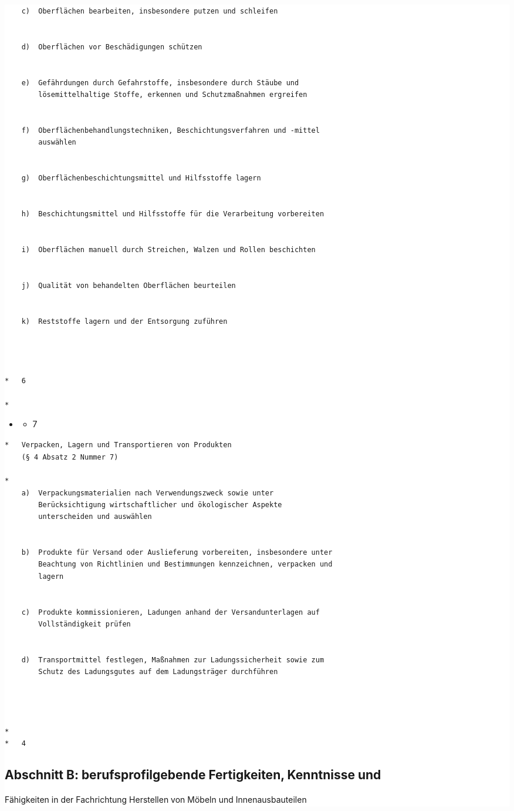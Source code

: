 
        c)  Oberflächen bearbeiten, insbesondere putzen und schleifen


        d)  Oberflächen vor Beschädigungen schützen


        e)  Gefährdungen durch Gefahrstoffe, insbesondere durch Stäube und
            lösemittelhaltige Stoffe, erkennen und Schutzmaßnahmen ergreifen


        f)  Oberflächenbehandlungstechniken, Beschichtungsverfahren und -mittel
            auswählen


        g)  Oberflächenbeschichtungsmittel und Hilfsstoffe lagern


        h)  Beschichtungsmittel und Hilfsstoffe für die Verarbeitung vorbereiten


        i)  Oberflächen manuell durch Streichen, Walzen und Rollen beschichten


        j)  Qualität von behandelten Oberflächen beurteilen


        k)  Reststoffe lagern und der Entsorgung zuführen




    *   6

    *

*    *   7

    *   Verpacken, Lagern und Transportieren von Produkten
        (§ 4 Absatz 2 Nummer 7)

    *
        a)  Verpackungsmaterialien nach Verwendungszweck sowie unter
            Berücksichtigung wirtschaftlicher und ökologischer Aspekte
            unterscheiden und auswählen


        b)  Produkte für Versand oder Auslieferung vorbereiten, insbesondere unter
            Beachtung von Richtlinien und Bestimmungen kennzeichnen, verpacken und
            lagern


        c)  Produkte kommissionieren, Ladungen anhand der Versandunterlagen auf
            Vollständigkeit prüfen


        d)  Transportmittel festlegen, Maßnahmen zur Ladungssicherheit sowie zum
            Schutz des Ladungsgutes auf dem Ladungsträger durchführen




    *
    *   4




## Abschnitt B: berufsprofilgebende Fertigkeiten, Kenntnisse und
Fähigkeiten in der Fachrichtung Herstellen von Möbeln und
Innenausbauteilen
